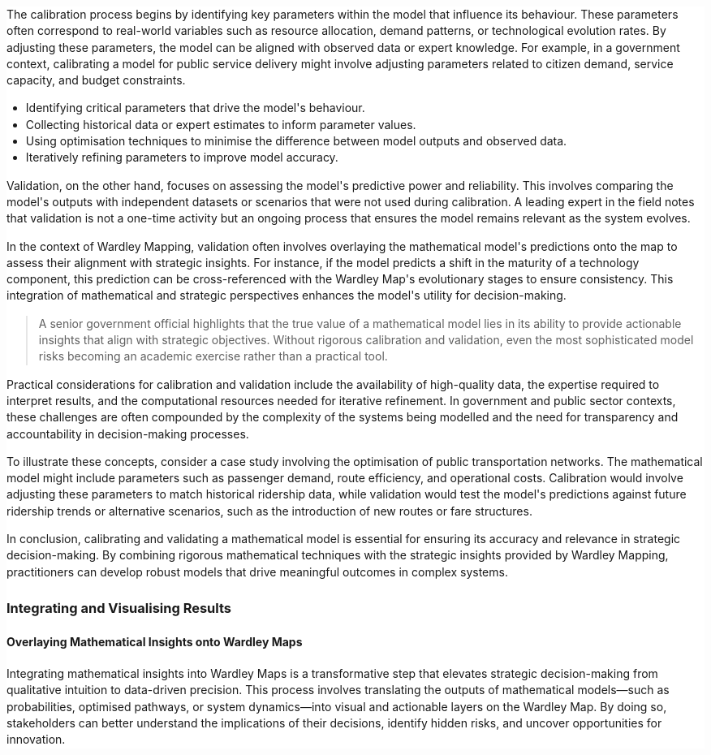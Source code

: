 The calibration process begins by identifying key parameters within the model that influence its behaviour. These parameters often correspond to real-world variables such as resource allocation, demand patterns, or technological evolution rates. By adjusting these parameters, the model can be aligned with observed data or expert knowledge. For example, in a government context, calibrating a model for public service delivery might involve adjusting parameters related to citizen demand, service capacity, and budget constraints.

- Identifying critical parameters that drive the model's behaviour.
- Collecting historical data or expert estimates to inform parameter values.
- Using optimisation techniques to minimise the difference between model outputs and observed data.
- Iteratively refining parameters to improve model accuracy.

Validation, on the other hand, focuses on assessing the model's predictive power and reliability. This involves comparing the model's outputs with independent datasets or scenarios that were not used during calibration. A leading expert in the field notes that validation is not a one-time activity but an ongoing process that ensures the model remains relevant as the system evolves.

In the context of Wardley Mapping, validation often involves overlaying the mathematical model's predictions onto the map to assess their alignment with strategic insights. For instance, if the model predicts a shift in the maturity of a technology component, this prediction can be cross-referenced with the Wardley Map's evolutionary stages to ensure consistency. This integration of mathematical and strategic perspectives enhances the model's utility for decision-making.

> A senior government official highlights that the true value of a mathematical model lies in its ability to provide actionable insights that align with strategic objectives. Without rigorous calibration and validation, even the most sophisticated model risks becoming an academic exercise rather than a practical tool.

Practical considerations for calibration and validation include the availability of high-quality data, the expertise required to interpret results, and the computational resources needed for iterative refinement. In government and public sector contexts, these challenges are often compounded by the complexity of the systems being modelled and the need for transparency and accountability in decision-making processes.

To illustrate these concepts, consider a case study involving the optimisation of public transportation networks. The mathematical model might include parameters such as passenger demand, route efficiency, and operational costs. Calibration would involve adjusting these parameters to match historical ridership data, while validation would test the model's predictions against future ridership trends or alternative scenarios, such as the introduction of new routes or fare structures.

In conclusion, calibrating and validating a mathematical model is essential for ensuring its accuracy and relevance in strategic decision-making. By combining rigorous mathematical techniques with the strategic insights provided by Wardley Mapping, practitioners can develop robust models that drive meaningful outcomes in complex systems.



### <a id="integrating-and-visualising-results"></a>Integrating and Visualising Results

#### <a id="overlaying-mathematical-insights-onto-wardley-maps"></a>Overlaying Mathematical Insights onto Wardley Maps

Integrating mathematical insights into Wardley Maps is a transformative step that elevates strategic decision-making from qualitative intuition to data-driven precision. This process involves translating the outputs of mathematical models—such as probabilities, optimised pathways, or system dynamics—into visual and actionable layers on the Wardley Map. By doing so, stakeholders can better understand the implications of their decisions, identify hidden risks, and uncover opportunities for innovation.
